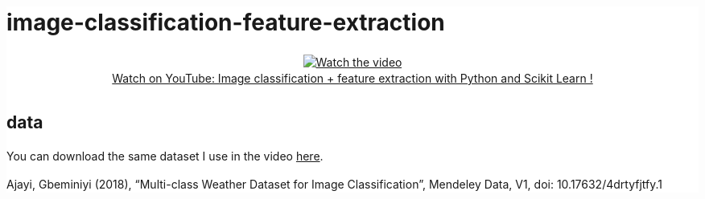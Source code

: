 # image-classification-feature-extraction

<p align="center">
<a href="https://www.youtube.com/watch?v=oEKg_jiV1Ng">
    <img width="100%" src="https://utils-computervisiondeveloper.s3.amazonaws.com/thumbnails/image_classification_feature_extraction.jpg" alt="Watch the video">
    </br>Watch on YouTube: Image classification + feature extraction with Python and Scikit Learn !
</a>
</p>

## data

You can download the same dataset I use in the video [here](https://data.mendeley.com/datasets/4drtyfjtfy/1).

Ajayi, Gbeminiyi (2018), “Multi-class Weather Dataset for Image Classification”, Mendeley Data, V1, doi: 10.17632/4drtyfjtfy.1
